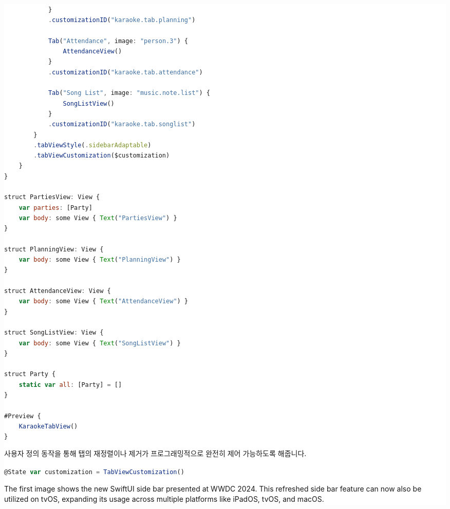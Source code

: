 ```js
            }
            .customizationID("karaoke.tab.planning")

            Tab("Attendance", image: "person.3") {
                AttendanceView()
            }
            .customizationID("karaoke.tab.attendance")

            Tab("Song List", image: "music.note.list") {
                SongListView()
            }
            .customizationID("karaoke.tab.songlist")
        }
        .tabViewStyle(.sidebarAdaptable)
        .tabViewCustomization($customization)
    }
}

struct PartiesView: View {
    var parties: [Party]
    var body: some View { Text("PartiesView") }
}

struct PlanningView: View {
    var body: some View { Text("PlanningView") }
}

struct AttendanceView: View {
    var body: some View { Text("AttendanceView") }
}

struct SongListView: View {
    var body: some View { Text("SongListView") }
}

struct Party {
    static var all: [Party] = []
}

#Preview {
    KaraokeTabView()
}
```

사용자 정의 동작을 통해 탭의 재정렬이나 제거가 프로그래밍적으로 완전히 제어 가능하도록 해줍니다.

```js
@State var customization = TabViewCustomization()
```

<div class="content-ad"></div>

The first image shows the new SwiftUI side bar presented at WWDC 2024. This refreshed side bar feature can now also be utilized on tvOS, expanding its usage across multiple platforms like iPadOS, tvOS, and macOS.
